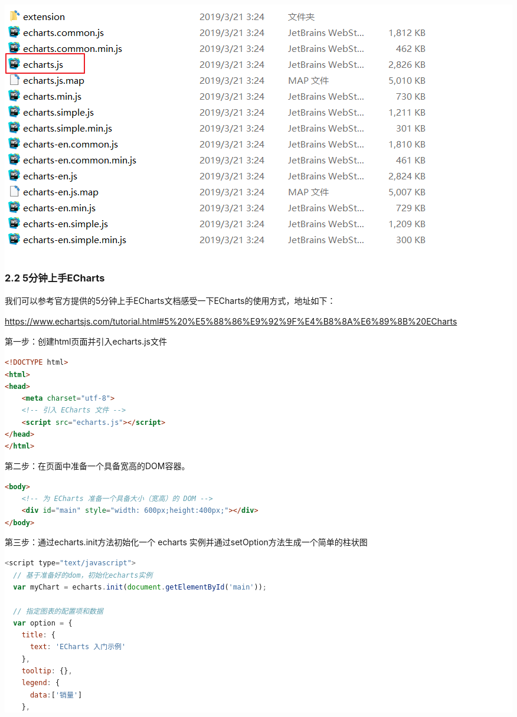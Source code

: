 ![8](images/8-164138896569538.png)

### 2.2 5分钟上手ECharts

我们可以参考官方提供的5分钟上手ECharts文档感受一下ECharts的使用方式，地址如下：

https://www.echartsjs.com/tutorial.html#5%20%E5%88%86%E9%92%9F%E4%B8%8A%E6%89%8B%20ECharts

第一步：创建html页面并引入echarts.js文件

~~~html
<!DOCTYPE html>
<html>
<head>
    <meta charset="utf-8">
    <!-- 引入 ECharts 文件 -->
    <script src="echarts.js"></script>
</head>
</html>
~~~

第二步：在页面中准备一个具备宽高的DOM容器。

~~~html
<body>
    <!-- 为 ECharts 准备一个具备大小（宽高）的 DOM -->
    <div id="main" style="width: 600px;height:400px;"></div>
</body>
~~~

第三步：通过echarts.init方法初始化一个 echarts 实例并通过setOption方法生成一个简单的柱状图

~~~javascript
<script type="text/javascript">
  // 基于准备好的dom，初始化echarts实例
  var myChart = echarts.init(document.getElementById('main'));

  // 指定图表的配置项和数据
  var option = {
    title: {
      text: 'ECharts 入门示例'
    },
    tooltip: {},
    legend: {
      data:['销量']
    },
~~~